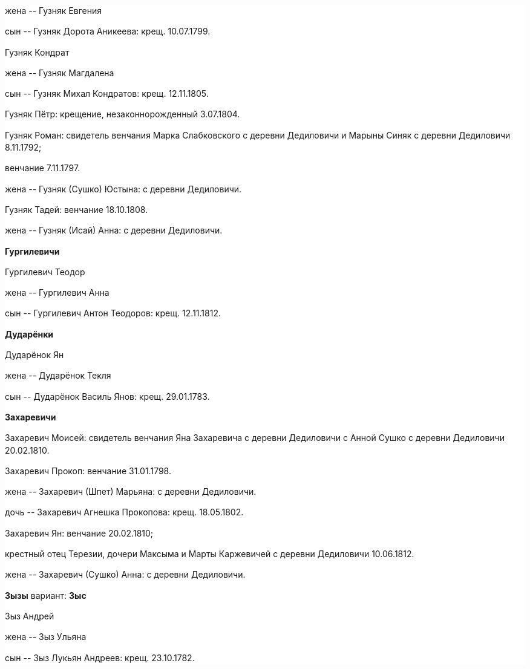 жена -- Гузняк Евгения

сын -- Гузняк Дорота Аникеева: крещ. 10.07.1799.

Гузняк Кондрат

жена -- Гузняк Магдалена

сын -- Гузняк Михал Кондратов: крещ. 12.11.1805.

Гузняк Пётр: крещение, незаконнорожденный 3.07.1804.

Гузняк Роман: свидетель венчания Марка Слабковского с деревни Дедиловичи
и Марыны Синяк с деревни Дедиловичи 8.11.1792;

венчание 7.11.1797.

жена -- Гузняк (Сушко) Юстына: с деревни Дедиловичи.

Гузняк Тадей: венчание 18.10.1808.

жена -- Гузняк (Исай) Анна: с деревни Дедиловичи.

**Гургилевичи**

Гургилевич Теодор

жена -- Гургилевич Анна

сын -- Гургилевич Антон Теодоров: крещ. 12.11.1812.

**Дударёнки**

Дударёнок Ян

жена -- Дударёнок Текля

сын -- Дударёнок Василь Янов: крещ. 29.01.1783.

**Захаревичи**

Захаревич Моисей: свидетель венчания Яна Захаревича с деревни Дедиловичи
с Анной Сушко с деревни Дедиловичи 20.02.1810.

Захаревич Прокоп: венчание 31.01.1798.

жена -- Захаревич (Шпет) Марьяна: с деревни Дедиловичи.

дочь -- Захаревич Агнешка Прокопова: крещ. 18.05.1802.

Захаревич Ян: венчание 20.02.1810;

крестный отец Терезии, дочери Максыма и Марты Каржевичей с деревни
Дедиловичи 10.06.1812.

жена -- Захаревич (Сушко) Анна: с деревни Дедиловичи.

**Зызы** вариант: **Зыс**

Зыз Андрей

жена -- Зыз Ульяна

сын -- Зыз Лукьян Андреев: крещ. 23.10.1782.

